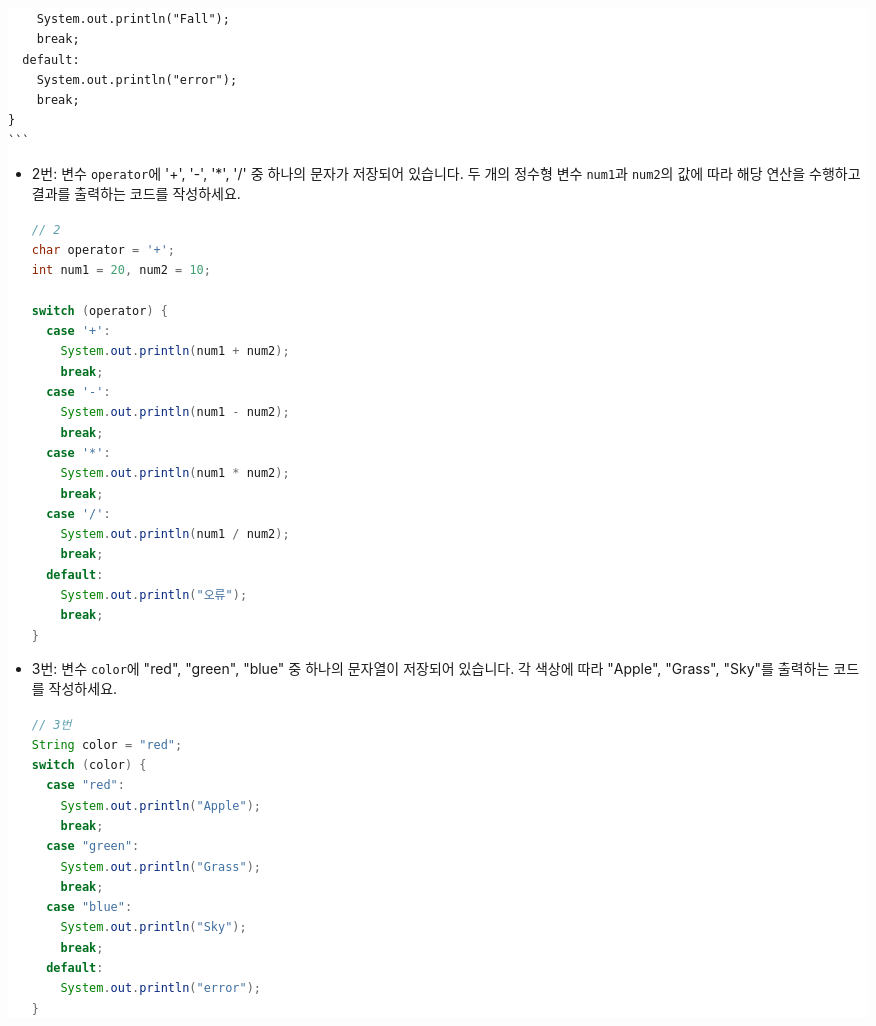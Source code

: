         System.out.println("Fall");
        break;
      default:
        System.out.println("error");
        break;
    }
    ```

- 2번: 변수 `operator`에 '+', '-', '*', '/' 중 하나의 문자가 저장되어 있습니다. 두 개의 정수형 변수 `num1`과 `num2`의 값에 따라 해당 연산을 수행하고 결과를 출력하는 코드를 작성하세요.

    ```java
    // 2
    char operator = '+';
    int num1 = 20, num2 = 10;
    
    switch (operator) {
      case '+':
        System.out.println(num1 + num2);
        break;
      case '-':
        System.out.println(num1 - num2);
        break;
      case '*':
        System.out.println(num1 * num2);
        break;
      case '/':
        System.out.println(num1 / num2);
        break;
      default:
        System.out.println("오류");
        break;
    }
    ```

- 3번: 변수 `color`에 "red", "green", "blue" 중 하나의 문자열이 저장되어 있습니다. 각 색상에 따라 "Apple", "Grass", "Sky"를 출력하는 코드를 작성하세요.

    ```java
    // 3번
    String color = "red";
    switch (color) {
      case "red":
        System.out.println("Apple");
        break;
      case "green":
        System.out.println("Grass");
        break;
      case "blue":
        System.out.println("Sky");
        break;
      default:
        System.out.println("error");
    }
    ```
